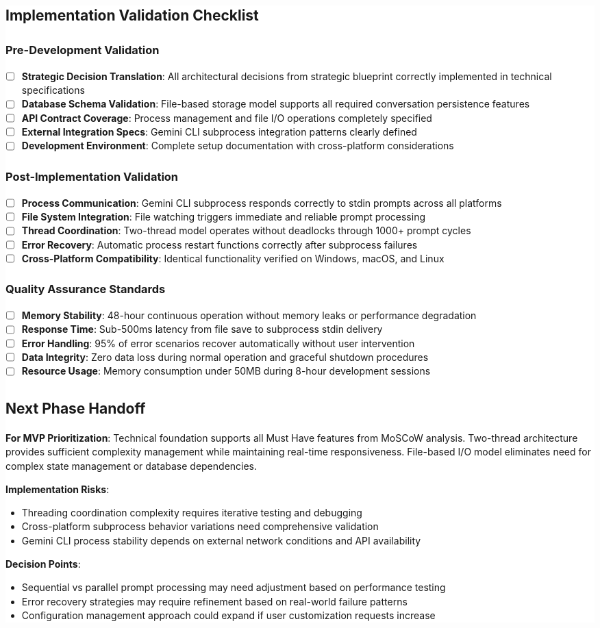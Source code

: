 ## Implementation Validation Checklist

### Pre-Development Validation

- [ ] **Strategic Decision Translation**: All architectural decisions from strategic blueprint correctly implemented in technical specifications
- [ ] **Database Schema Validation**: File-based storage model supports all required conversation persistence features
- [ ] **API Contract Coverage**: Process management and file I/O operations completely specified
- [ ] **External Integration Specs**: Gemini CLI subprocess integration patterns clearly defined
- [ ] **Development Environment**: Complete setup documentation with cross-platform considerations

### Post-Implementation Validation

- [ ] **Process Communication**: Gemini CLI subprocess responds correctly to stdin prompts across all platforms
- [ ] **File System Integration**: File watching triggers immediate and reliable prompt processing
- [ ] **Thread Coordination**: Two-thread model operates without deadlocks through 1000+ prompt cycles
- [ ] **Error Recovery**: Automatic process restart functions correctly after subprocess failures
- [ ] **Cross-Platform Compatibility**: Identical functionality verified on Windows, macOS, and Linux

### Quality Assurance Standards

- [ ] **Memory Stability**: 48-hour continuous operation without memory leaks or performance degradation
- [ ] **Response Time**: Sub-500ms latency from file save to subprocess stdin delivery
- [ ] **Error Handling**: 95% of error scenarios recover automatically without user intervention
- [ ] **Data Integrity**: Zero data loss during normal operation and graceful shutdown procedures
- [ ] **Resource Usage**: Memory consumption under 50MB during 8-hour development sessions

## Next Phase Handoff

**For MVP Prioritization**: Technical foundation supports all Must Have features from MoSCoW analysis. Two-thread architecture provides sufficient complexity management while maintaining real-time responsiveness. File-based I/O model eliminates need for complex state management or database dependencies.

**Implementation Risks**: 
- Threading coordination complexity requires iterative testing and debugging
- Cross-platform subprocess behavior variations need comprehensive validation
- Gemini CLI process stability depends on external network conditions and API availability

**Decision Points**: 
- Sequential vs parallel prompt processing may need adjustment based on performance testing
- Error recovery strategies may require refinement based on real-world failure patterns  
- Configuration management approach could expand if user customization requests increase